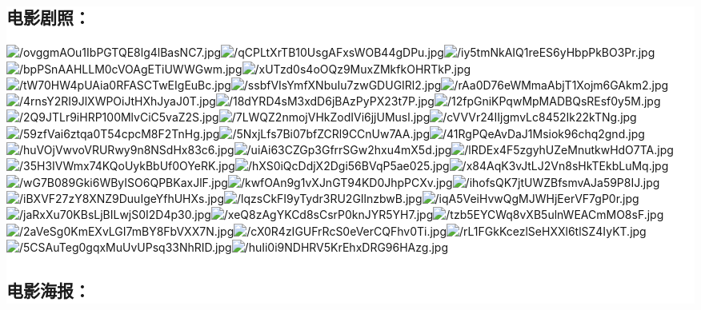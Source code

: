 
## **电影剧照**：
<img src="https://image.tmdb.org/t/p/original/ovggmAOu1IbPGTQE8lg4lBasNC7.jpg" alt="/ovggmAOu1IbPGTQE8lg4lBasNC7.jpg" title="/ovggmAOu1IbPGTQE8lg4lBasNC7.jpg"><img src="https://image.tmdb.org/t/p/original/qCPLtXrTB10UsgAFxsWOB44gDPu.jpg" alt="/qCPLtXrTB10UsgAFxsWOB44gDPu.jpg" title="/qCPLtXrTB10UsgAFxsWOB44gDPu.jpg"><img src="https://image.tmdb.org/t/p/original/iy5tmNkAIQ1reES6yHbpPkBO3Pr.jpg" alt="/iy5tmNkAIQ1reES6yHbpPkBO3Pr.jpg" title="/iy5tmNkAIQ1reES6yHbpPkBO3Pr.jpg"><img src="https://image.tmdb.org/t/p/original/bpPSnAAHLLM0cVOAgETiUWWGwm.jpg" alt="/bpPSnAAHLLM0cVOAgETiUWWGwm.jpg" title="/bpPSnAAHLLM0cVOAgETiUWWGwm.jpg"><img src="https://image.tmdb.org/t/p/original/xUTzd0s4oOQz9MuxZMkfkOHRTkP.jpg" alt="/xUTzd0s4oOQz9MuxZMkfkOHRTkP.jpg" title="/xUTzd0s4oOQz9MuxZMkfkOHRTkP.jpg"><img src="https://image.tmdb.org/t/p/original/tW70HW4pUAia0RFASCTwEIgEuBc.jpg" alt="/tW70HW4pUAia0RFASCTwEIgEuBc.jpg" title="/tW70HW4pUAia0RFASCTwEIgEuBc.jpg"><img src="https://image.tmdb.org/t/p/original/ssbfVIsYmfXNbuIu7zwGDUGIRl2.jpg" alt="/ssbfVIsYmfXNbuIu7zwGDUGIRl2.jpg" title="/ssbfVIsYmfXNbuIu7zwGDUGIRl2.jpg"><img src="https://image.tmdb.org/t/p/original/rAa0D76eWMmaAbjT1Xojm6GAkm2.jpg" alt="/rAa0D76eWMmaAbjT1Xojm6GAkm2.jpg" title="/rAa0D76eWMmaAbjT1Xojm6GAkm2.jpg"><img src="https://image.tmdb.org/t/p/original/4rnsY2RI9JlXWPOiJtHXhJyaJ0T.jpg" alt="/4rnsY2RI9JlXWPOiJtHXhJyaJ0T.jpg" title="/4rnsY2RI9JlXWPOiJtHXhJyaJ0T.jpg"><img src="https://image.tmdb.org/t/p/original/18dYRD4sM3xdD6jBAzPyPX23t7P.jpg" alt="/18dYRD4sM3xdD6jBAzPyPX23t7P.jpg" title="/18dYRD4sM3xdD6jBAzPyPX23t7P.jpg"><img src="https://image.tmdb.org/t/p/original/12fpGniKPqwMpMADBQsREsf0y5M.jpg" alt="/12fpGniKPqwMpMADBQsREsf0y5M.jpg" title="/12fpGniKPqwMpMADBQsREsf0y5M.jpg"><img src="https://image.tmdb.org/t/p/original/2Q9JTLr9iHRP100MlvCiC5vaZ2S.jpg" alt="/2Q9JTLr9iHRP100MlvCiC5vaZ2S.jpg" title="/2Q9JTLr9iHRP100MlvCiC5vaZ2S.jpg"><img src="https://image.tmdb.org/t/p/original/7LWQZ2nmojVHkZodIVi6jjUMusl.jpg" alt="/7LWQZ2nmojVHkZodIVi6jjUMusl.jpg" title="/7LWQZ2nmojVHkZodIVi6jjUMusl.jpg"><img src="https://image.tmdb.org/t/p/original/cVVVr24IIjgmvLc8452Ik22kTNg.jpg" alt="/cVVVr24IIjgmvLc8452Ik22kTNg.jpg" title="/cVVVr24IIjgmvLc8452Ik22kTNg.jpg"><img src="https://image.tmdb.org/t/p/original/59zfVai6ztqa0T54cpcM8F2TnHg.jpg" alt="/59zfVai6ztqa0T54cpcM8F2TnHg.jpg" title="/59zfVai6ztqa0T54cpcM8F2TnHg.jpg"><img src="https://image.tmdb.org/t/p/original/5NxjLfs7Bi07bfZCRl9CCnUw7AA.jpg" alt="/5NxjLfs7Bi07bfZCRl9CCnUw7AA.jpg" title="/5NxjLfs7Bi07bfZCRl9CCnUw7AA.jpg"><img src="https://image.tmdb.org/t/p/original/41RgPQeAvDaJ1Msiok96chq2gnd.jpg" alt="/41RgPQeAvDaJ1Msiok96chq2gnd.jpg" title="/41RgPQeAvDaJ1Msiok96chq2gnd.jpg"><img src="https://image.tmdb.org/t/p/original/huVOjVwvoVRURwy9n8NSdHx83c6.jpg" alt="/huVOjVwvoVRURwy9n8NSdHx83c6.jpg" title="/huVOjVwvoVRURwy9n8NSdHx83c6.jpg"><img src="https://image.tmdb.org/t/p/original/uiAi63CZGp3GfrrSGw2hxu4mX5d.jpg" alt="/uiAi63CZGp3GfrrSGw2hxu4mX5d.jpg" title="/uiAi63CZGp3GfrrSGw2hxu4mX5d.jpg"><img src="https://image.tmdb.org/t/p/original/lRDEx4F5zgyhUZeMnutkwHdO7TA.jpg" alt="/lRDEx4F5zgyhUZeMnutkwHdO7TA.jpg" title="/lRDEx4F5zgyhUZeMnutkwHdO7TA.jpg"><img src="https://image.tmdb.org/t/p/original/35H3IVWmx74KQoUykBbUf0OYeRK.jpg" alt="/35H3IVWmx74KQoUykBbUf0OYeRK.jpg" title="/35H3IVWmx74KQoUykBbUf0OYeRK.jpg"><img src="https://image.tmdb.org/t/p/original/hXS0iQcDdjX2Dgi56BVqP5ae025.jpg" alt="/hXS0iQcDdjX2Dgi56BVqP5ae025.jpg" title="/hXS0iQcDdjX2Dgi56BVqP5ae025.jpg"><img src="https://image.tmdb.org/t/p/original/x84AqK3vJtLJ2Vn8sHkTEkbLuMq.jpg" alt="/x84AqK3vJtLJ2Vn8sHkTEkbLuMq.jpg" title="/x84AqK3vJtLJ2Vn8sHkTEkbLuMq.jpg"><img src="https://image.tmdb.org/t/p/original/wG7B089Gki6WByISO6QPBKaxJlF.jpg" alt="/wG7B089Gki6WByISO6QPBKaxJlF.jpg" title="/wG7B089Gki6WByISO6QPBKaxJlF.jpg"><img src="https://image.tmdb.org/t/p/original/kwfOAn9g1vXJnGT94KD0JhpPCXv.jpg" alt="/kwfOAn9g1vXJnGT94KD0JhpPCXv.jpg" title="/kwfOAn9g1vXJnGT94KD0JhpPCXv.jpg"><img src="https://image.tmdb.org/t/p/original/ihofsQK7jtUWZBfsmvAJa59P8IJ.jpg" alt="/ihofsQK7jtUWZBfsmvAJa59P8IJ.jpg" title="/ihofsQK7jtUWZBfsmvAJa59P8IJ.jpg"><img src="https://image.tmdb.org/t/p/original/iBXVF27zY8XNZ9DuuIgeYfhUHXs.jpg" alt="/iBXVF27zY8XNZ9DuuIgeYfhUHXs.jpg" title="/iBXVF27zY8XNZ9DuuIgeYfhUHXs.jpg"><img src="https://image.tmdb.org/t/p/original/lqzsCkFI9yTydr3RU2GIlnzbwB.jpg" alt="/lqzsCkFI9yTydr3RU2GIlnzbwB.jpg" title="/lqzsCkFI9yTydr3RU2GIlnzbwB.jpg"><img src="https://image.tmdb.org/t/p/original/iqA5VeiHvwQgMJWHjEerVF7gP0r.jpg" alt="/iqA5VeiHvwQgMJWHjEerVF7gP0r.jpg" title="/iqA5VeiHvwQgMJWHjEerVF7gP0r.jpg"><img src="https://image.tmdb.org/t/p/original/jaRxXu70KBsLjBILwjS0I2D4p30.jpg" alt="/jaRxXu70KBsLjBILwjS0I2D4p30.jpg" title="/jaRxXu70KBsLjBILwjS0I2D4p30.jpg"><img src="https://image.tmdb.org/t/p/original/xeQ8zAgYKCd8sCsrP0knJYR5YH7.jpg" alt="/xeQ8zAgYKCd8sCsrP0knJYR5YH7.jpg" title="/xeQ8zAgYKCd8sCsrP0knJYR5YH7.jpg"><img src="https://image.tmdb.org/t/p/original/tzb5EYCWq8vXB5ulnWEACmMO8sF.jpg" alt="/tzb5EYCWq8vXB5ulnWEACmMO8sF.jpg" title="/tzb5EYCWq8vXB5ulnWEACmMO8sF.jpg"><img src="https://image.tmdb.org/t/p/original/2aVeSg0KmEXvLGI7mBY8FbVXX7N.jpg" alt="/2aVeSg0KmEXvLGI7mBY8FbVXX7N.jpg" title="/2aVeSg0KmEXvLGI7mBY8FbVXX7N.jpg"><img src="https://image.tmdb.org/t/p/original/cX0R4zIGUFrRcS0eVerCQFhv0Ti.jpg" alt="/cX0R4zIGUFrRcS0eVerCQFhv0Ti.jpg" title="/cX0R4zIGUFrRcS0eVerCQFhv0Ti.jpg"><img src="https://image.tmdb.org/t/p/original/rL1FGkKcezlSeHXXl6tlSZ4IyKT.jpg" alt="/rL1FGkKcezlSeHXXl6tlSZ4IyKT.jpg" title="/rL1FGkKcezlSeHXXl6tlSZ4IyKT.jpg"><img src="https://image.tmdb.org/t/p/original/5CSAuTeg0gqxMuUvUPsq33NhRID.jpg" alt="/5CSAuTeg0gqxMuUvUPsq33NhRID.jpg" title="/5CSAuTeg0gqxMuUvUPsq33NhRID.jpg"><img src="https://image.tmdb.org/t/p/original/huIi0i9NDHRV5KrEhxDRG96HAzg.jpg" alt="/huIi0i9NDHRV5KrEhxDRG96HAzg.jpg" title="/huIi0i9NDHRV5KrEhxDRG96HAzg.jpg">

## **电影海报**：